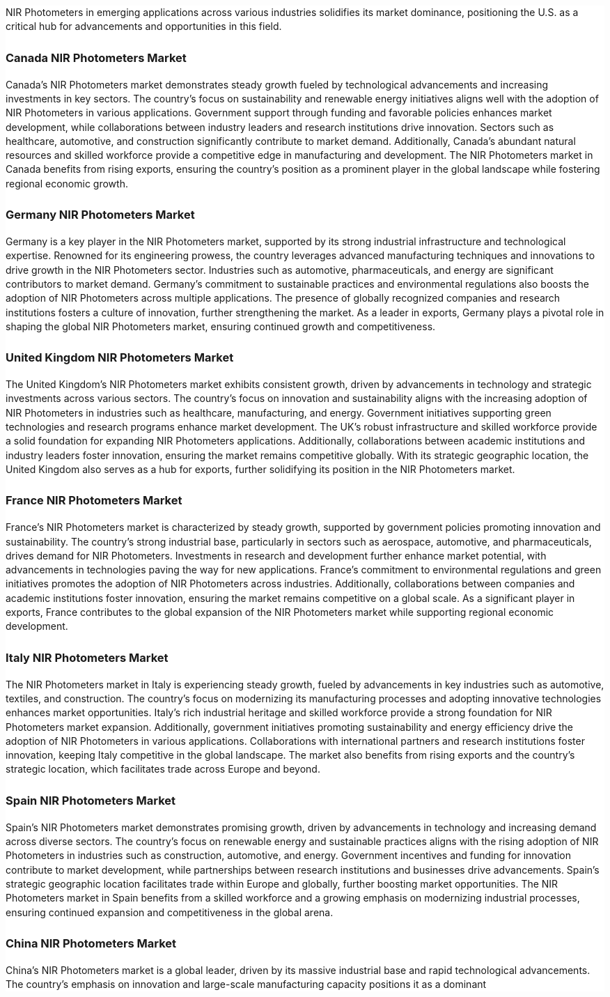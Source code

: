 NIR Photometers in emerging applications across various industries solidifies its market dominance, positioning the U.S. as a critical hub for advancements and opportunities in this field.</p><h3>Canada NIR Photometers Market</h3><p>Canada&rsquo;s NIR Photometers market demonstrates steady growth fueled by technological advancements and increasing investments in key sectors. The country&rsquo;s focus on sustainability and renewable energy initiatives aligns well with the adoption of NIR Photometers in various applications. Government support through funding and favorable policies enhances market development, while collaborations between industry leaders and research institutions drive innovation. Sectors such as healthcare, automotive, and construction significantly contribute to market demand. Additionally, Canada&rsquo;s abundant natural resources and skilled workforce provide a competitive edge in manufacturing and development. The NIR Photometers market in Canada benefits from rising exports, ensuring the country&rsquo;s position as a prominent player in the global landscape while fostering regional economic growth.</p><h3>Germany NIR Photometers Market</h3><p>Germany is a key player in the NIR Photometers market, supported by its strong industrial infrastructure and technological expertise. Renowned for its engineering prowess, the country leverages advanced manufacturing techniques and innovations to drive growth in the NIR Photometers sector. Industries such as automotive, pharmaceuticals, and energy are significant contributors to market demand. Germany&rsquo;s commitment to sustainable practices and environmental regulations also boosts the adoption of NIR Photometers across multiple applications. The presence of globally recognized companies and research institutions fosters a culture of innovation, further strengthening the market. As a leader in exports, Germany plays a pivotal role in shaping the global NIR Photometers market, ensuring continued growth and competitiveness.</p><h3>United Kingdom NIR Photometers Market</h3><p>The United Kingdom&rsquo;s NIR Photometers market exhibits consistent growth, driven by advancements in technology and strategic investments across various sectors. The country&rsquo;s focus on innovation and sustainability aligns with the increasing adoption of NIR Photometers in industries such as healthcare, manufacturing, and energy. Government initiatives supporting green technologies and research programs enhance market development. The UK&rsquo;s robust infrastructure and skilled workforce provide a solid foundation for expanding NIR Photometers applications. Additionally, collaborations between academic institutions and industry leaders foster innovation, ensuring the market remains competitive globally. With its strategic geographic location, the United Kingdom also serves as a hub for exports, further solidifying its position in the NIR Photometers market.</p><h3>France NIR Photometers Market</h3><p>France&rsquo;s NIR Photometers market is characterized by steady growth, supported by government policies promoting innovation and sustainability. The country&rsquo;s strong industrial base, particularly in sectors such as aerospace, automotive, and pharmaceuticals, drives demand for NIR Photometers. Investments in research and development further enhance market potential, with advancements in technologies paving the way for new applications. France&rsquo;s commitment to environmental regulations and green initiatives promotes the adoption of NIR Photometers across industries. Additionally, collaborations between companies and academic institutions foster innovation, ensuring the market remains competitive on a global scale. As a significant player in exports, France contributes to the global expansion of the NIR Photometers market while supporting regional economic development.</p><h3>Italy NIR Photometers Market</h3><p>The NIR Photometers market in Italy is experiencing steady growth, fueled by advancements in key industries such as automotive, textiles, and construction. The country&rsquo;s focus on modernizing its manufacturing processes and adopting innovative technologies enhances market opportunities. Italy&rsquo;s rich industrial heritage and skilled workforce provide a strong foundation for NIR Photometers market expansion. Additionally, government initiatives promoting sustainability and energy efficiency drive the adoption of NIR Photometers in various applications. Collaborations with international partners and research institutions foster innovation, keeping Italy competitive in the global landscape. The market also benefits from rising exports and the country&rsquo;s strategic location, which facilitates trade across Europe and beyond.</p><h3>Spain NIR Photometers Market</h3><p>Spain&rsquo;s NIR Photometers market demonstrates promising growth, driven by advancements in technology and increasing demand across diverse sectors. The country&rsquo;s focus on renewable energy and sustainable practices aligns with the rising adoption of NIR Photometers in industries such as construction, automotive, and energy. Government incentives and funding for innovation contribute to market development, while partnerships between research institutions and businesses drive advancements. Spain&rsquo;s strategic geographic location facilitates trade within Europe and globally, further boosting market opportunities. The NIR Photometers market in Spain benefits from a skilled workforce and a growing emphasis on modernizing industrial processes, ensuring continued expansion and competitiveness in the global arena.</p><h3>China NIR Photometers Market</h3><p>China&rsquo;s NIR Photometers market is a global leader, driven by its massive industrial base and rapid technological advancements. The country&rsquo;s emphasis on innovation and large-scale manufacturing capacity positions it as a dominant